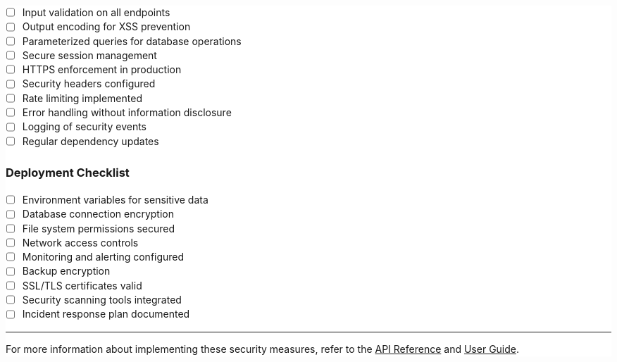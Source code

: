- [ ] Input validation on all endpoints
- [ ] Output encoding for XSS prevention
- [ ] Parameterized queries for database operations
- [ ] Secure session management
- [ ] HTTPS enforcement in production
- [ ] Security headers configured
- [ ] Rate limiting implemented
- [ ] Error handling without information disclosure
- [ ] Logging of security events
- [ ] Regular dependency updates

### Deployment Checklist

- [ ] Environment variables for sensitive data
- [ ] Database connection encryption
- [ ] File system permissions secured
- [ ] Network access controls
- [ ] Monitoring and alerting configured
- [ ] Backup encryption
- [ ] SSL/TLS certificates valid
- [ ] Security scanning tools integrated
- [ ] Incident response plan documented

---

For more information about implementing these security measures, refer to the [API Reference](api-reference.md) and [User Guide](user-guide.md).
